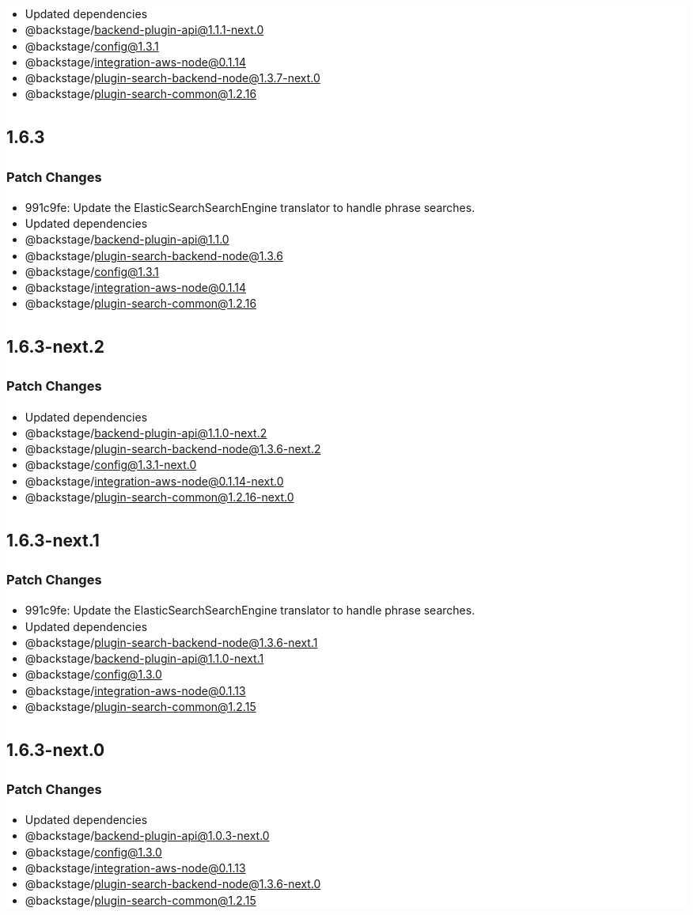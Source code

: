- Updated dependencies
 - @backstage/backend-plugin-api@1.1.1-next.0
 - @backstage/config@1.3.1
 - @backstage/integration-aws-node@0.1.14
 - @backstage/plugin-search-backend-node@1.3.7-next.0
 - @backstage/plugin-search-common@1.2.16

## 1.6.3

### Patch Changes

- 991c9fe: Update the ElasticSearchSearchEngine translator to handle phrase searches.
- Updated dependencies
 - @backstage/backend-plugin-api@1.1.0
 - @backstage/plugin-search-backend-node@1.3.6
 - @backstage/config@1.3.1
 - @backstage/integration-aws-node@0.1.14
 - @backstage/plugin-search-common@1.2.16

## 1.6.3-next.2

### Patch Changes

- Updated dependencies
 - @backstage/backend-plugin-api@1.1.0-next.2
 - @backstage/plugin-search-backend-node@1.3.6-next.2
 - @backstage/config@1.3.1-next.0
 - @backstage/integration-aws-node@0.1.14-next.0
 - @backstage/plugin-search-common@1.2.16-next.0

## 1.6.3-next.1

### Patch Changes

- 991c9fe: Update the ElasticSearchSearchEngine translator to handle phrase searches.
- Updated dependencies
 - @backstage/plugin-search-backend-node@1.3.6-next.1
 - @backstage/backend-plugin-api@1.1.0-next.1
 - @backstage/config@1.3.0
 - @backstage/integration-aws-node@0.1.13
 - @backstage/plugin-search-common@1.2.15

## 1.6.3-next.0

### Patch Changes

- Updated dependencies
 - @backstage/backend-plugin-api@1.0.3-next.0
 - @backstage/config@1.3.0
 - @backstage/integration-aws-node@0.1.13
 - @backstage/plugin-search-backend-node@1.3.6-next.0
 - @backstage/plugin-search-common@1.2.15

